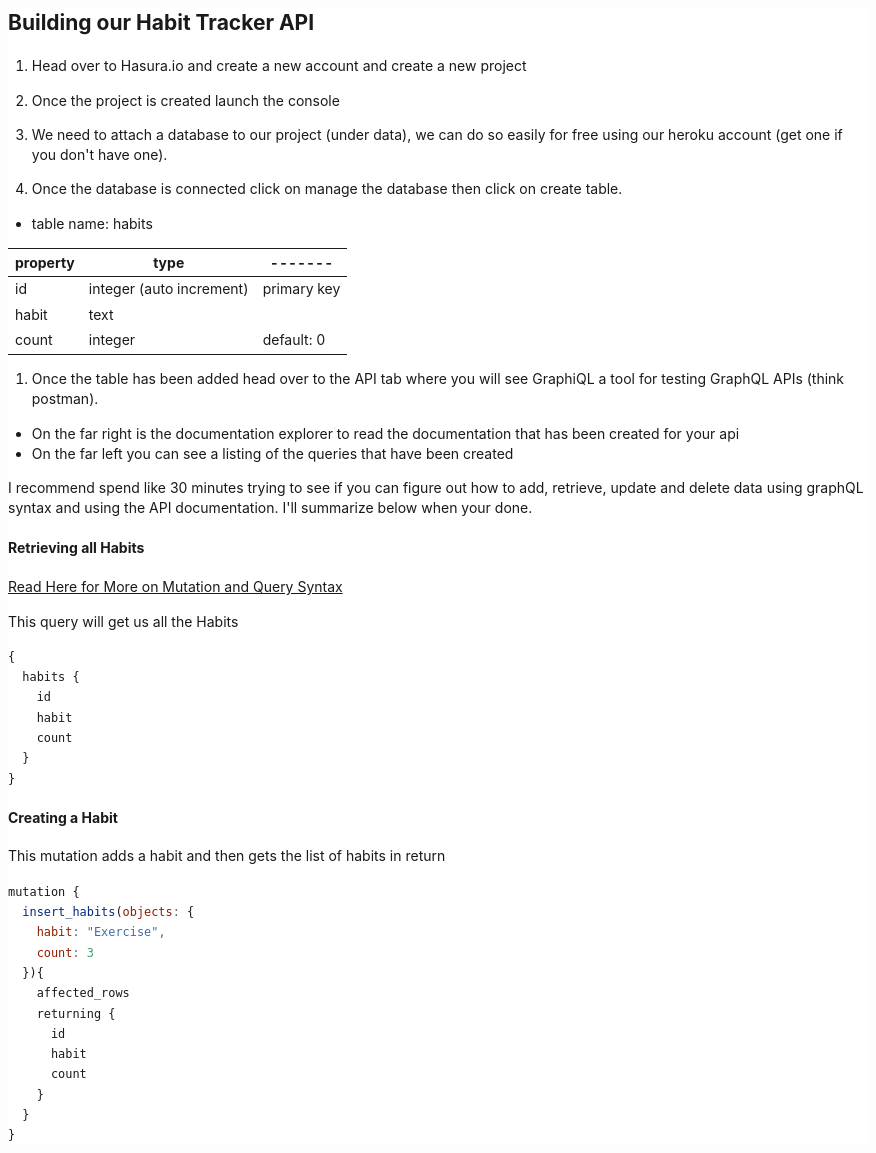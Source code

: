 ## Building our Habit Tracker API

1. Head over to Hasura.io and create a new account and create a new project

1. Once the project is created launch the console

1. We need to attach a database to our project (under data), we can do so easily for free using our heroku account (get one if you don't have one).

1. Once the database is connected click on manage the database then click on create table.

- table name: habits

| property | type                     | -------     |
| -------- | ------------------------ | ----------- |
| id       | integer (auto increment) | primary key |
| habit    | text                     |             |
| count    | integer                  | default: 0  |

1. Once the table has been added head over to the API tab where you will see GraphiQL a tool for testing GraphQL APIs (think postman).

- On the far right is the documentation explorer to read the documentation that has been created for your api
- On the far left you can see a listing of the queries that have been created

I recommend spend like 30 minutes trying to see if you can figure out how to add, retrieve, update and delete data using graphQL syntax and using the API documentation. I'll summarize below when your done.

#### Retrieving all Habits

[Read Here for More on Mutation and Query Syntax](https://graphql.org/learn/queries/)

This query will get us all the Habits

```js
{
  habits {
    id
    habit
    count
  }
}
```

#### Creating a Habit

This mutation adds a habit and then gets the list of habits in return

```js
mutation {
  insert_habits(objects: {
    habit: "Exercise",
    count: 3
  }){
    affected_rows
    returning {
      id
      habit
      count
    }
  }
}
```
